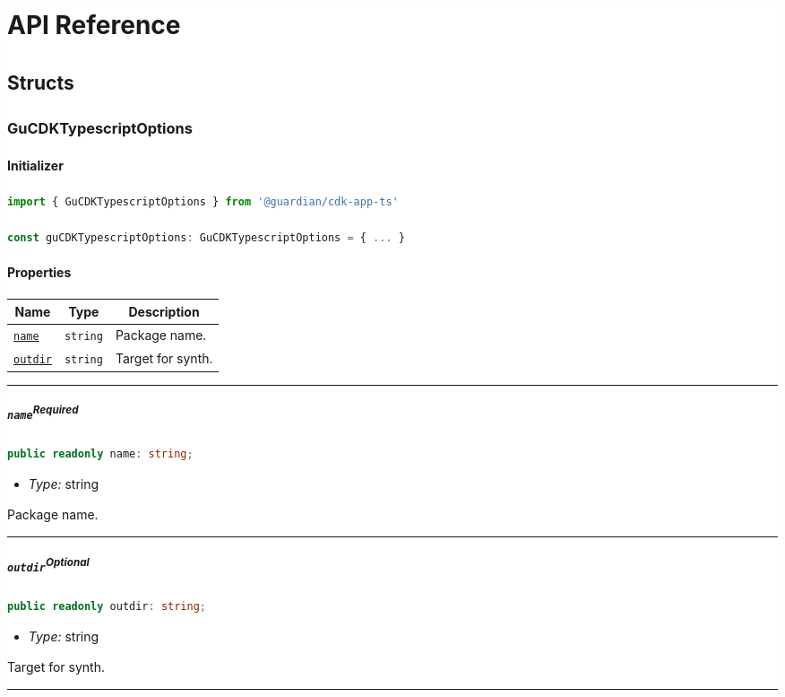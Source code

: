 # API Reference <a name="API Reference" id="api-reference"></a>


## Structs <a name="Structs" id="Structs"></a>

### GuCDKTypescriptOptions <a name="GuCDKTypescriptOptions" id="@guardian/cdk-app-ts.GuCDKTypescriptOptions"></a>

#### Initializer <a name="Initializer" id="@guardian/cdk-app-ts.GuCDKTypescriptOptions.Initializer"></a>

```typescript
import { GuCDKTypescriptOptions } from '@guardian/cdk-app-ts'

const guCDKTypescriptOptions: GuCDKTypescriptOptions = { ... }
```

#### Properties <a name="Properties" id="Properties"></a>

| **Name** | **Type** | **Description** |
| --- | --- | --- |
| <code><a href="#@guardian/cdk-app-ts.GuCDKTypescriptOptions.property.name">name</a></code> | <code>string</code> | Package name. |
| <code><a href="#@guardian/cdk-app-ts.GuCDKTypescriptOptions.property.outdir">outdir</a></code> | <code>string</code> | Target for synth. |

---

##### `name`<sup>Required</sup> <a name="name" id="@guardian/cdk-app-ts.GuCDKTypescriptOptions.property.name"></a>

```typescript
public readonly name: string;
```

- *Type:* string

Package name.

---

##### `outdir`<sup>Optional</sup> <a name="outdir" id="@guardian/cdk-app-ts.GuCDKTypescriptOptions.property.outdir"></a>

```typescript
public readonly outdir: string;
```

- *Type:* string

Target for synth.

---
